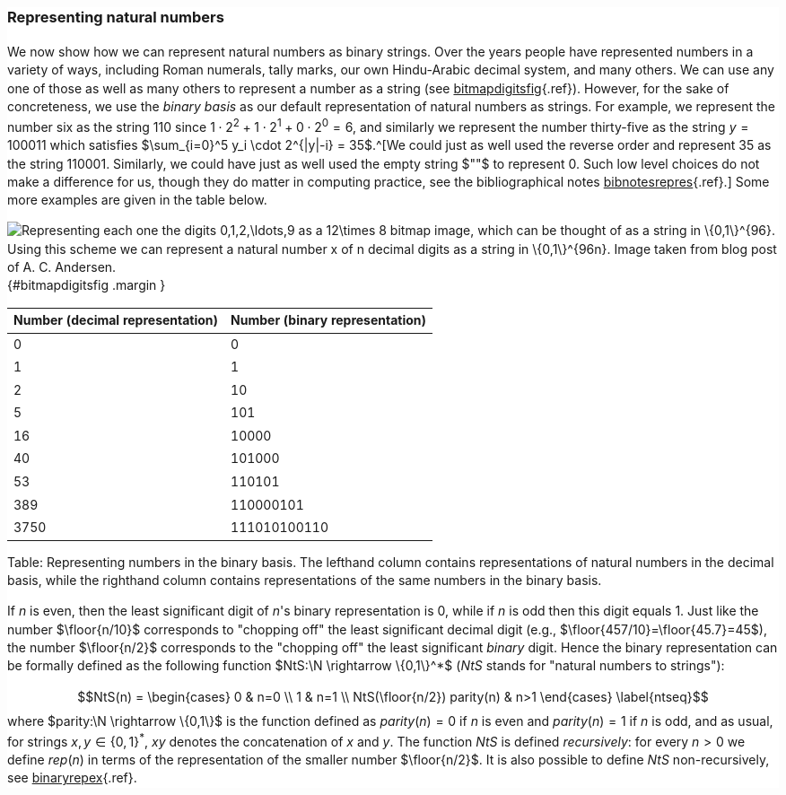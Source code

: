 
### Representing natural numbers

We now show how we can represent natural numbers as binary strings.
Over the years people have represented numbers in a variety of ways, including Roman numerals, tally marks, our own Hindu-Arabic  decimal system, and many others.
We can use any one of those as well as many others to represent a number as a string (see [bitmapdigitsfig](){.ref}).
However, for the sake of concreteness,  we use the _binary basis_ as our default representation of natural numbers as strings.
For example, we represent the number six as the string $110$ since $1\cdot 2^{2} + 1 \cdot 2^1 + 0 \cdot 2^0 = 6$, and similarly we represent the number thirty-five as the string $y = 100011$ which satisfies $\sum_{i=0}^5 y_i \cdot 2^{|y|-i} = 35$.^[We could just as well used the reverse order and represent  $35$ as the string $110001$. Similarly, we could have just as well used the empty string $""$ to represent $0$. Such low level choices do not make a difference for us, though they do matter in computing practice, see the bibliographical notes [bibnotesrepres](){.ref}.]
Some more examples are given in the table below.


![Representing each one the digits $0,1,2,\ldots,9$ as a $12\times 8$ bitmap image, which can be thought of as a string in $\{0,1\}^{96}$. Using this scheme we can represent a natural number $x$ of $n$ decimal digits as a string in $\{0,1\}^{96n}$. Image taken from [blog post of A. C. Andersen](http://blog.andersen.im/2010/12/autonomous-neural-development-and-pruning/).](../figure/digitsbitmap.png){#bitmapdigitsfig .margin  }



| **Number (decimal representation)** | **Number (binary representation)** |
|-------------------------------------|------------------------------------|
| 0                                   | 0                                 |
| 1                                   | 1                                  |
| 2                                   | 10                                 |
| 5                                   | 101                                |
| 16                                  | 10000                              |
| 40                                  | 101000                             |
| 53                                  | 110101                             |
| 389                                 | 110000101                          |
| 3750                                | 111010100110                       |

Table: Representing numbers in the binary basis. The lefthand column contains representations of natural numbers in the decimal basis, while the righthand column contains representations of the same numbers in the binary basis. 

If $n$ is even, then the least significant digit of $n$'s binary representation is $0$, while if $n$ is odd then this digit equals $1$.
Just like the number $\floor{n/10}$ corresponds to "chopping off" the least significant decimal digit (e.g., $\floor{457/10}=\floor{45.7}=45$), the number $\floor{n/2}$ corresponds to the "chopping off" the least significant _binary_ digit.
Hence the  binary representation can be formally defined as the following function $NtS:\N \rightarrow \{0,1\}^*$ ($NtS$ stands for "natural numbers to strings"):

$$NtS(n) = \begin{cases}
            0    &  n=0 \\
            1    &  n=1 \\
            NtS(\floor{n/2}) parity(n) & n>1
\end{cases} \label{ntseq}$$
where $parity:\N \rightarrow \{0,1\}$  is the function defined as $parity(n)=0$ if $n$ is even and $parity(n)=1$ if $n$ is odd, and as usual, for strings $x,y \in \{0,1\}^*$, $xy$ denotes the concatenation of $x$ and $y$.
The function $NtS$ is defined _recursively_: for every $n>0$ we define $rep(n)$ in terms of the representation of the smaller number $\floor{n/2}$. 
It is also possible to define $NtS$ non-recursively, see [binaryrepex](){.ref}.
